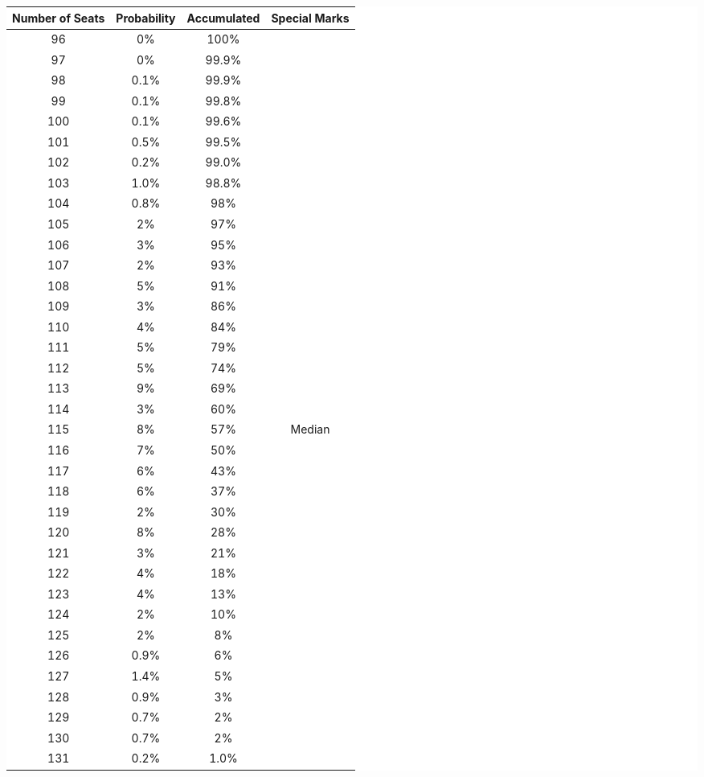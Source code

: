 | Number of Seats | Probability | Accumulated | Special Marks |
|:---------------:|:-----------:|:-----------:|:-------------:|
| 96 | 0% | 100% |  |
| 97 | 0% | 99.9% |  |
| 98 | 0.1% | 99.9% |  |
| 99 | 0.1% | 99.8% |  |
| 100 | 0.1% | 99.6% |  |
| 101 | 0.5% | 99.5% |  |
| 102 | 0.2% | 99.0% |  |
| 103 | 1.0% | 98.8% |  |
| 104 | 0.8% | 98% |  |
| 105 | 2% | 97% |  |
| 106 | 3% | 95% |  |
| 107 | 2% | 93% |  |
| 108 | 5% | 91% |  |
| 109 | 3% | 86% |  |
| 110 | 4% | 84% |  |
| 111 | 5% | 79% |  |
| 112 | 5% | 74% |  |
| 113 | 9% | 69% |  |
| 114 | 3% | 60% |  |
| 115 | 8% | 57% | Median |
| 116 | 7% | 50% |  |
| 117 | 6% | 43% |  |
| 118 | 6% | 37% |  |
| 119 | 2% | 30% |  |
| 120 | 8% | 28% |  |
| 121 | 3% | 21% |  |
| 122 | 4% | 18% |  |
| 123 | 4% | 13% |  |
| 124 | 2% | 10% |  |
| 125 | 2% | 8% |  |
| 126 | 0.9% | 6% |  |
| 127 | 1.4% | 5% |  |
| 128 | 0.9% | 3% |  |
| 129 | 0.7% | 2% |  |
| 130 | 0.7% | 2% |  |
| 131 | 0.2% | 1.0% |  |
